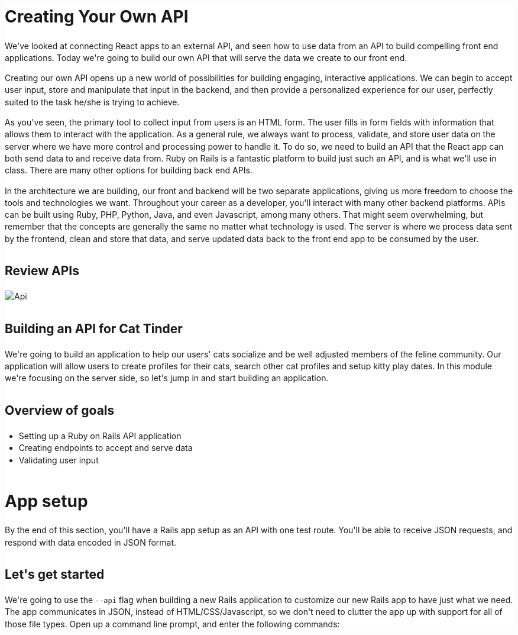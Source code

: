 # Creating Your Own API
We've looked at connecting React apps to an external API, and seen how to use data from an API to build compelling front end applications.  Today we're going to build our own API that will serve the data we create to our front end. 

Creating our own API opens up a new world of possibilities for building engaging, interactive applications.  We can begin to accept user input, store and manipulate that input in the backend, and then provide a personalized experience for our user, perfectly suited to the task he/she is trying to achieve.

As you've seen, the primary tool to collect input from users is an HTML form.  The user fills in form fields with information that allows them to interact with the application.  As a general rule, we always want to process, validate, and store user data on the server where we have more control and processing power to handle it.  To do so, we need to build an API that the React app can both send data to and receive data from.  Ruby on Rails is a fantastic platform to build just such an API, and is what we'll use in class.  There are many other options for building back end APIs.

In the architecture we are building, our front and backend will be two separate applications, giving us more freedom to choose the tools and technologies we want.  Throughout your career as a developer, you'll interact with many other backend platforms.  APIs can be built using Ruby, PHP, Python, Java, and even Javascript, among many others.  That might seem overwhelming, but remember that the concepts are generally the same no matter what technology is used.  The server is where we process data sent by the frontend, clean and store that data, and serve updated data back to the front end app to be consumed by the user.

## Review APIs
![Api](https://s3.amazonaws.com/learn-site/curriculum/React/api.jpeg)


## Building an API for Cat Tinder
We're going to build an application to help our users' cats socialize and be well adjusted members of the feline community.  Our application will allow users to create profiles for their cats, search other cat profiles and setup kitty play dates.  In this module we're focusing on the server side, so let's jump in and start building an application.

## Overview of goals
* Setting up a Ruby on Rails API application
* Creating endpoints to accept and serve data
* Validating user input

# App setup
By the end of this section, you'll have a Rails app setup as an API with one test route.  You'll be able to receive JSON requests, and respond with data encoded in JSON format.

## Let's get started
We're going to use the ```--api``` flag when building a new Rails application to customize our new Rails app to have just what we need.  The app communicates in JSON, instead of HTML/CSS/Javascript, so we don't need to clutter the app up with support for all of those file types.  Open up a command line prompt, and enter the following commands:
